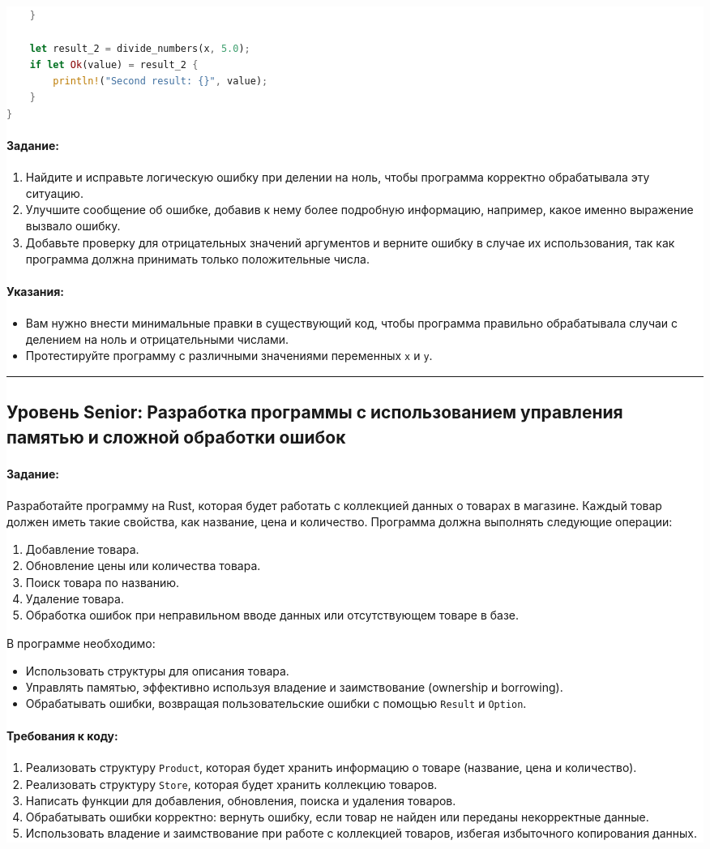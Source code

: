 ```rust
    }

    let result_2 = divide_numbers(x, 5.0);
    if let Ok(value) = result_2 {
        println!("Second result: {}", value);
    }
}
```

#### Задание:
1. Найдите и исправьте логическую ошибку при делении на ноль, чтобы программа корректно обрабатывала эту ситуацию.
2. Улучшите сообщение об ошибке, добавив к нему более подробную информацию, например, какое именно выражение вызвало ошибку.
3. Добавьте проверку для отрицательных значений аргументов и верните ошибку в случае их использования, так как программа должна принимать только положительные числа.

#### Указания:
- Вам нужно внести минимальные правки в существующий код, чтобы программа правильно обрабатывала случаи с делением на ноль и отрицательными числами.
- Протестируйте программу с различными значениями переменных `x` и `y`.

---

## Уровень Senior: Разработка программы с использованием управления памятью и сложной обработки ошибок

#### Задание:
Разработайте программу на Rust, которая будет работать с коллекцией данных о товарах в магазине. Каждый товар должен иметь такие свойства, как название, цена и количество. Программа должна выполнять следующие операции:
1. Добавление товара.
2. Обновление цены или количества товара.
3. Поиск товара по названию.
4. Удаление товара.
5. Обработка ошибок при неправильном вводе данных или отсутствующем товаре в базе.

В программе необходимо:
- Использовать структуры для описания товара.
- Управлять памятью, эффективно используя владение и заимствование (ownership и borrowing).
- Обрабатывать ошибки, возвращая пользовательские ошибки с помощью `Result` и `Option`.

#### Требования к коду:
1. Реализовать структуру `Product`, которая будет хранить информацию о товаре (название, цена и количество).
2. Реализовать структуру `Store`, которая будет хранить коллекцию товаров.
3. Написать функции для добавления, обновления, поиска и удаления товаров.
4. Обрабатывать ошибки корректно: вернуть ошибку, если товар не найден или переданы некорректные данные.
5. Использовать владение и заимствование при работе с коллекцией товаров, избегая избыточного копирования данных.
